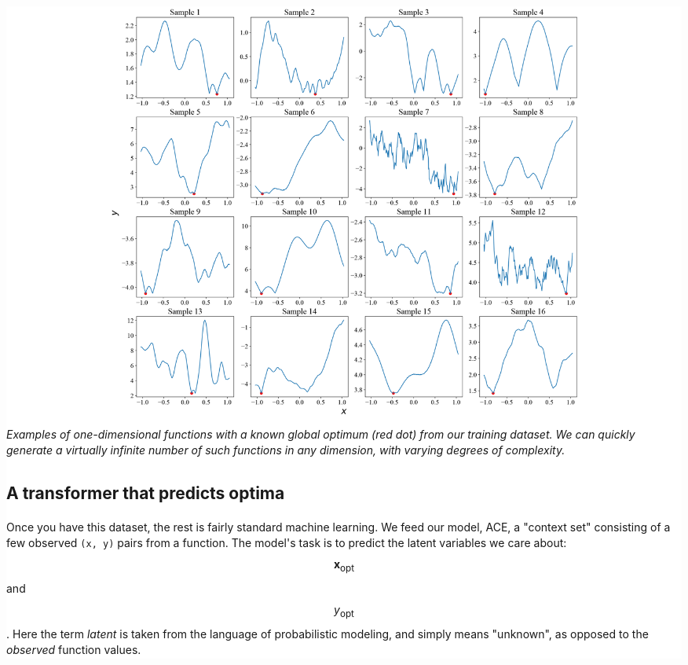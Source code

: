 <img src="/assets/img/posts/just-predict-the-optimum/generating-functions.png" alt="Examples of one-dimensional functions generated for training ACE." style="width:100%; max-width: 600px; margin-left: auto; margin-right: auto; display: block;">
<figcaption style="font-style: italic; margin-top: 10px; margin-bottom: 20px;">Examples of one-dimensional functions with a known global optimum (red dot) from our training dataset. We can quickly generate a virtually infinite number of such functions in any dimension, with varying degrees of complexity.</figcaption>
</figure>

## A transformer that predicts optima

Once you have this dataset, the rest is fairly standard machine learning. We feed our model, ACE, a "context set" consisting of a few observed `(x, y)` pairs from a function. The model's task is to predict the latent variables we care about: $$ \mathbf{x}_{\text{opt}} $$ and $$ y_{\text{opt}} $$. Here the term *latent* is taken from the language of probabilistic modeling, and simply means "unknown", as opposed to the *observed* function values.
